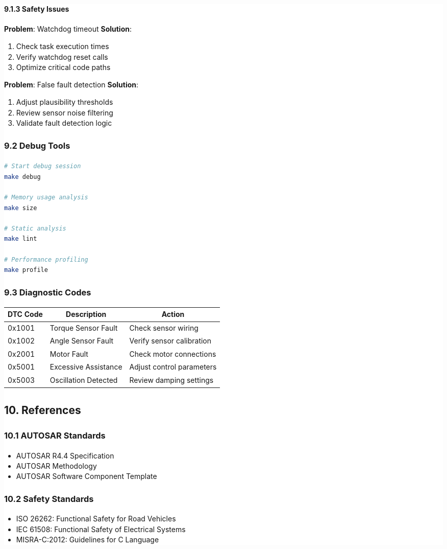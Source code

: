#### 9.1.3 Safety Issues
**Problem**: Watchdog timeout
**Solution**:
1. Check task execution times
2. Verify watchdog reset calls
3. Optimize critical code paths

**Problem**: False fault detection
**Solution**:
1. Adjust plausibility thresholds
2. Review sensor noise filtering
3. Validate fault detection logic

### 9.2 Debug Tools
```bash
# Start debug session
make debug

# Memory usage analysis
make size

# Static analysis
make lint

# Performance profiling
make profile
```

### 9.3 Diagnostic Codes

| DTC Code | Description | Action |
|----------|-------------|---------|
| 0x1001 | Torque Sensor Fault | Check sensor wiring |
| 0x1002 | Angle Sensor Fault | Verify sensor calibration |
| 0x2001 | Motor Fault | Check motor connections |
| 0x5001 | Excessive Assistance | Adjust control parameters |
| 0x5003 | Oscillation Detected | Review damping settings |

## 10. References

### 10.1 AUTOSAR Standards
- AUTOSAR R4.4 Specification
- AUTOSAR Methodology
- AUTOSAR Software Component Template

### 10.2 Safety Standards
- ISO 26262: Functional Safety for Road Vehicles
- IEC 61508: Functional Safety of Electrical Systems
- MISRA-C:2012: Guidelines for C Language
